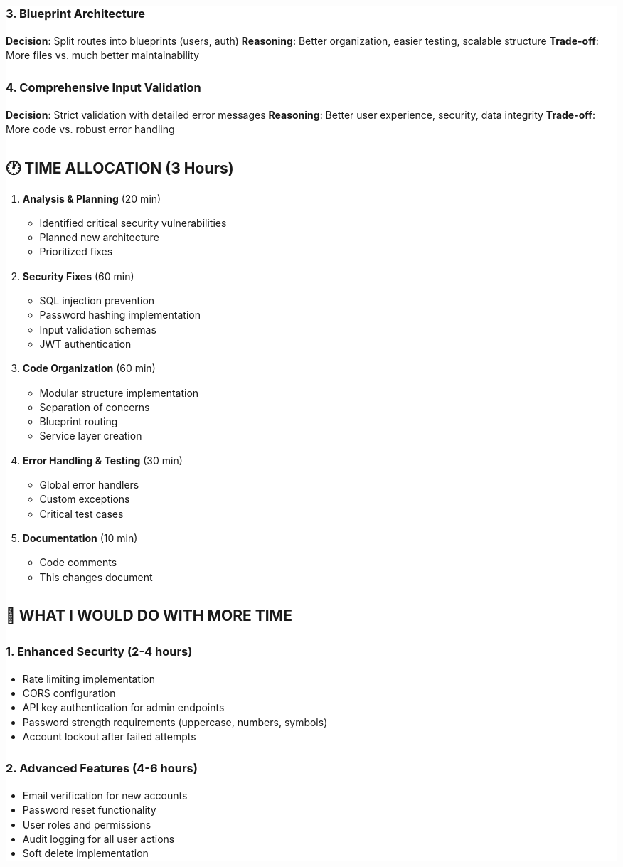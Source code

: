 ### 3. Blueprint Architecture
**Decision**: Split routes into blueprints (users, auth)
**Reasoning**: Better organization, easier testing, scalable structure
**Trade-off**: More files vs. much better maintainability

### 4. Comprehensive Input Validation
**Decision**: Strict validation with detailed error messages
**Reasoning**: Better user experience, security, data integrity
**Trade-off**: More code vs. robust error handling

## 🕐 TIME ALLOCATION (3 Hours)

1. **Analysis & Planning** (20 min)
   - Identified critical security vulnerabilities
   - Planned new architecture
   - Prioritized fixes

2. **Security Fixes** (60 min)
   - SQL injection prevention
   - Password hashing implementation  
   - Input validation schemas
   - JWT authentication

3. **Code Organization** (60 min)
   - Modular structure implementation
   - Separation of concerns
   - Blueprint routing
   - Service layer creation

4. **Error Handling & Testing** (30 min)
   - Global error handlers
   - Custom exceptions
   - Critical test cases

5. **Documentation** (10 min)
   - Code comments
   - This changes document

## 🔮 WHAT I WOULD DO WITH MORE TIME

### 1. Enhanced Security (2-4 hours)
- Rate limiting implementation
- CORS configuration
- API key authentication for admin endpoints
- Password strength requirements (uppercase, numbers, symbols)
- Account lockout after failed attempts

### 2. Advanced Features (4-6 hours)
- Email verification for new accounts
- Password reset functionality
- User roles and permissions
- Audit logging for all user actions
- Soft delete implementation
